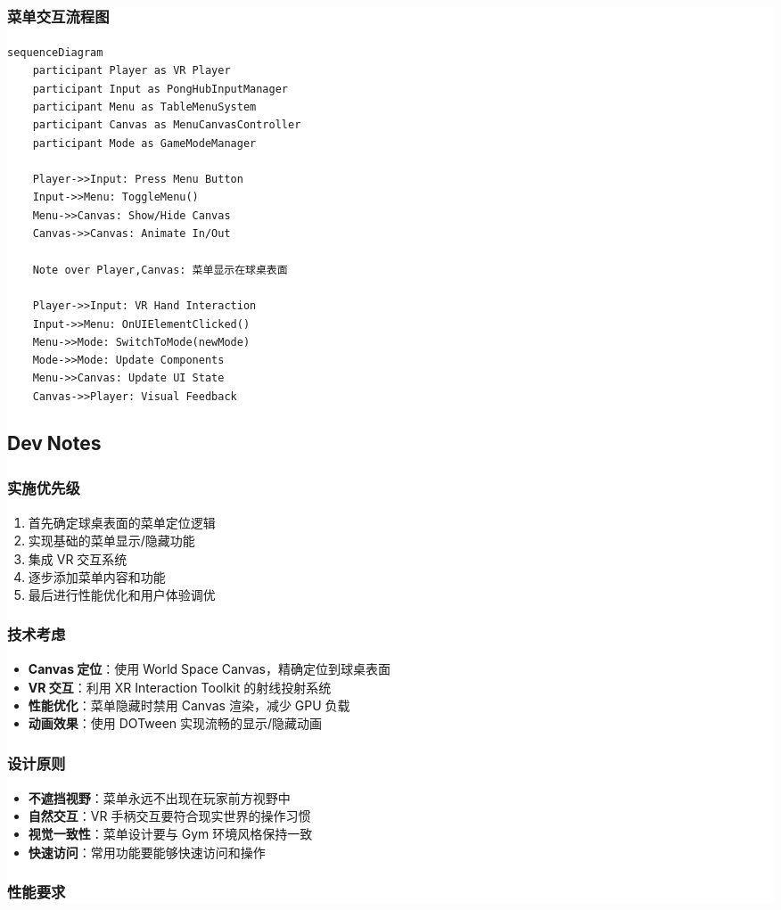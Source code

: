 ### 菜单交互流程图

```mermaid
sequenceDiagram
    participant Player as VR Player
    participant Input as PongHubInputManager
    participant Menu as TableMenuSystem
    participant Canvas as MenuCanvasController
    participant Mode as GameModeManager

    Player->>Input: Press Menu Button
    Input->>Menu: ToggleMenu()
    Menu->>Canvas: Show/Hide Canvas
    Canvas->>Canvas: Animate In/Out

    Note over Player,Canvas: 菜单显示在球桌表面

    Player->>Input: VR Hand Interaction
    Input->>Menu: OnUIElementClicked()
    Menu->>Mode: SwitchToMode(newMode)
    Mode->>Mode: Update Components
    Menu->>Canvas: Update UI State
    Canvas->>Player: Visual Feedback
```

## Dev Notes

### 实施优先级

1. 首先确定球桌表面的菜单定位逻辑
2. 实现基础的菜单显示/隐藏功能
3. 集成 VR 交互系统
4. 逐步添加菜单内容和功能
5. 最后进行性能优化和用户体验调优

### 技术考虑

- **Canvas 定位**：使用 World Space Canvas，精确定位到球桌表面
- **VR 交互**：利用 XR Interaction Toolkit 的射线投射系统
- **性能优化**：菜单隐藏时禁用 Canvas 渲染，减少 GPU 负载
- **动画效果**：使用 DOTween 实现流畅的显示/隐藏动画

### 设计原则

- **不遮挡视野**：菜单永远不出现在玩家前方视野中
- **自然交互**：VR 手柄交互要符合现实世界的操作习惯
- **视觉一致性**：菜单设计要与 Gym 环境风格保持一致
- **快速访问**：常用功能要能够快速访问和操作

### 性能要求
